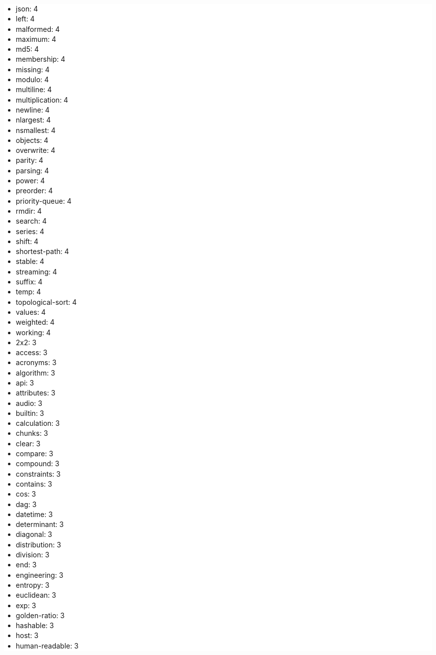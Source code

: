 - json: 4
- left: 4
- malformed: 4
- maximum: 4
- md5: 4
- membership: 4
- missing: 4
- modulo: 4
- multiline: 4
- multiplication: 4
- newline: 4
- nlargest: 4
- nsmallest: 4
- objects: 4
- overwrite: 4
- parity: 4
- parsing: 4
- power: 4
- preorder: 4
- priority-queue: 4
- rmdir: 4
- search: 4
- series: 4
- shift: 4
- shortest-path: 4
- stable: 4
- streaming: 4
- suffix: 4
- temp: 4
- topological-sort: 4
- values: 4
- weighted: 4
- working: 4
- 2x2: 3
- access: 3
- acronyms: 3
- algorithm: 3
- api: 3
- attributes: 3
- audio: 3
- builtin: 3
- calculation: 3
- chunks: 3
- clear: 3
- compare: 3
- compound: 3
- constraints: 3
- contains: 3
- cos: 3
- dag: 3
- datetime: 3
- determinant: 3
- diagonal: 3
- distribution: 3
- division: 3
- end: 3
- engineering: 3
- entropy: 3
- euclidean: 3
- exp: 3
- golden-ratio: 3
- hashable: 3
- host: 3
- human-readable: 3